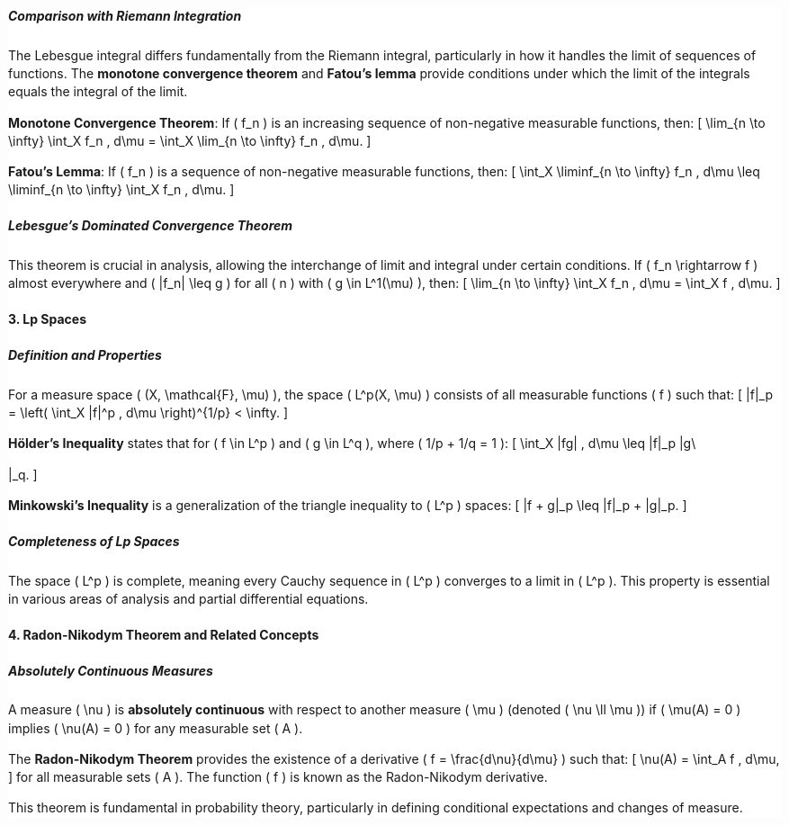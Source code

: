 ##### **Comparison with Riemann Integration**

The Lebesgue integral differs fundamentally from the Riemann integral, particularly in how it handles the limit of sequences of functions. The **monotone convergence theorem** and **Fatou’s lemma** provide conditions under which the limit of the integrals equals the integral of the limit.

**Monotone Convergence Theorem**: If \( f_n \) is an increasing sequence of non-negative measurable functions, then:
\[ \lim_{n \to \infty} \int_X f_n \, d\mu = \int_X \lim_{n \to \infty} f_n \, d\mu. \]

**Fatou’s Lemma**: If \( f_n \) is a sequence of non-negative measurable functions, then:
\[ \int_X \liminf_{n \to \infty} f_n \, d\mu \leq \liminf_{n \to \infty} \int_X f_n \, d\mu. \]

##### **Lebesgue’s Dominated Convergence Theorem**

This theorem is crucial in analysis, allowing the interchange of limit and integral under certain conditions. If \( f_n \rightarrow f \) almost everywhere and \( |f_n| \leq g \) for all \( n \) with \( g \in L^1(\mu) \), then:
\[ \lim_{n \to \infty} \int_X f_n \, d\mu = \int_X f \, d\mu. \]

#### **3. Lp Spaces**

##### **Definition and Properties**

For a measure space \( (X, \mathcal{F}, \mu) \), the space \( L^p(X, \mu) \) consists of all measurable functions \( f \) such that:
\[ \|f\|_p = \left( \int_X |f|^p \, d\mu \right)^{1/p} < \infty. \]

**Hölder’s Inequality** states that for \( f \in L^p \) and \( g \in L^q \), where \( 1/p + 1/q = 1 \):
\[ \int_X |fg| \, d\mu \leq \|f\|_p \|g\

|_q. \]

**Minkowski’s Inequality** is a generalization of the triangle inequality to \( L^p \) spaces:
\[ \|f + g\|_p \leq \|f\|_p + \|g\|_p. \]

##### **Completeness of Lp Spaces**

The space \( L^p \) is complete, meaning every Cauchy sequence in \( L^p \) converges to a limit in \( L^p \). This property is essential in various areas of analysis and partial differential equations.

#### **4. Radon-Nikodym Theorem and Related Concepts**

##### **Absolutely Continuous Measures**

A measure \( \nu \) is **absolutely continuous** with respect to another measure \( \mu \) (denoted \( \nu \ll \mu \)) if \( \mu(A) = 0 \) implies \( \nu(A) = 0 \) for any measurable set \( A \).

The **Radon-Nikodym Theorem** provides the existence of a derivative \( f = \frac{d\nu}{d\mu} \) such that:
\[ \nu(A) = \int_A f \, d\mu, \]
for all measurable sets \( A \). The function \( f \) is known as the Radon-Nikodym derivative.

This theorem is fundamental in probability theory, particularly in defining conditional expectations and changes of measure.
